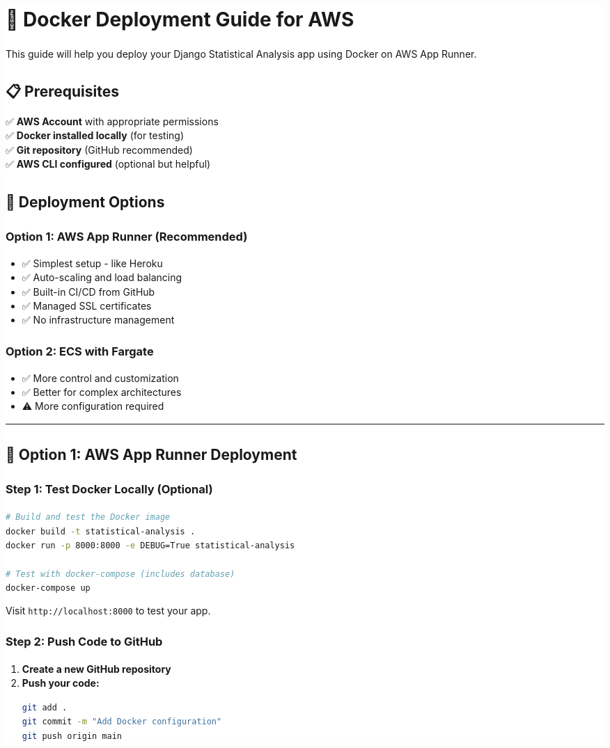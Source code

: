 # 🐳 Docker Deployment Guide for AWS

This guide will help you deploy your Django Statistical Analysis app using Docker on AWS App Runner.

## 📋 **Prerequisites**

✅ **AWS Account** with appropriate permissions  
✅ **Docker installed locally** (for testing)  
✅ **Git repository** (GitHub recommended)  
✅ **AWS CLI configured** (optional but helpful)  

## 🚀 **Deployment Options**

### **Option 1: AWS App Runner (Recommended)**
- ✅ Simplest setup - like Heroku
- ✅ Auto-scaling and load balancing
- ✅ Built-in CI/CD from GitHub
- ✅ Managed SSL certificates
- ✅ No infrastructure management

### **Option 2: ECS with Fargate**
- ✅ More control and customization
- ✅ Better for complex architectures
- ⚠️ More configuration required

---

## 🎯 **Option 1: AWS App Runner Deployment**

### **Step 1: Test Docker Locally (Optional)**

```bash
# Build and test the Docker image
docker build -t statistical-analysis .
docker run -p 8000:8000 -e DEBUG=True statistical-analysis

# Test with docker-compose (includes database)
docker-compose up
```

Visit `http://localhost:8000` to test your app.

### **Step 2: Push Code to GitHub**

1. **Create a new GitHub repository**
2. **Push your code:**
   ```bash
   git add .
   git commit -m "Add Docker configuration"
   git push origin main
   ```
